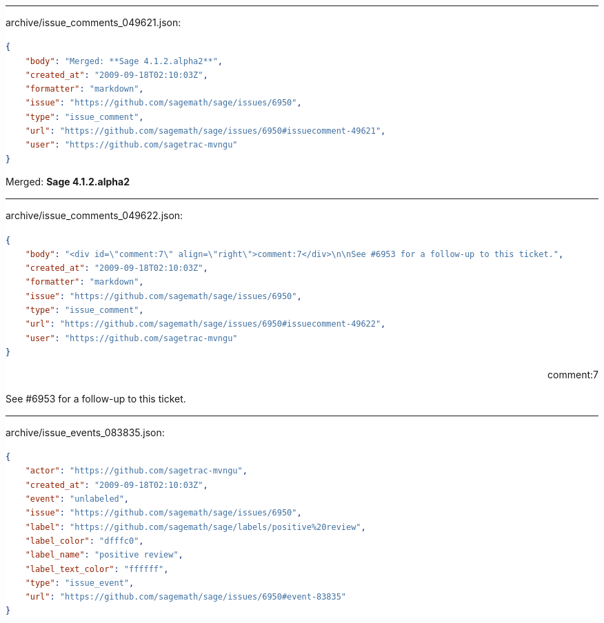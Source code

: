 

---

archive/issue_comments_049621.json:
```json
{
    "body": "Merged: **Sage 4.1.2.alpha2**",
    "created_at": "2009-09-18T02:10:03Z",
    "formatter": "markdown",
    "issue": "https://github.com/sagemath/sage/issues/6950",
    "type": "issue_comment",
    "url": "https://github.com/sagemath/sage/issues/6950#issuecomment-49621",
    "user": "https://github.com/sagetrac-mvngu"
}
```

Merged: **Sage 4.1.2.alpha2**



---

archive/issue_comments_049622.json:
```json
{
    "body": "<div id=\"comment:7\" align=\"right\">comment:7</div>\n\nSee #6953 for a follow-up to this ticket.",
    "created_at": "2009-09-18T02:10:03Z",
    "formatter": "markdown",
    "issue": "https://github.com/sagemath/sage/issues/6950",
    "type": "issue_comment",
    "url": "https://github.com/sagemath/sage/issues/6950#issuecomment-49622",
    "user": "https://github.com/sagetrac-mvngu"
}
```

<div id="comment:7" align="right">comment:7</div>

See #6953 for a follow-up to this ticket.



---

archive/issue_events_083835.json:
```json
{
    "actor": "https://github.com/sagetrac-mvngu",
    "created_at": "2009-09-18T02:10:03Z",
    "event": "unlabeled",
    "issue": "https://github.com/sagemath/sage/issues/6950",
    "label": "https://github.com/sagemath/sage/labels/positive%20review",
    "label_color": "dfffc0",
    "label_name": "positive review",
    "label_text_color": "ffffff",
    "type": "issue_event",
    "url": "https://github.com/sagemath/sage/issues/6950#event-83835"
}
```
